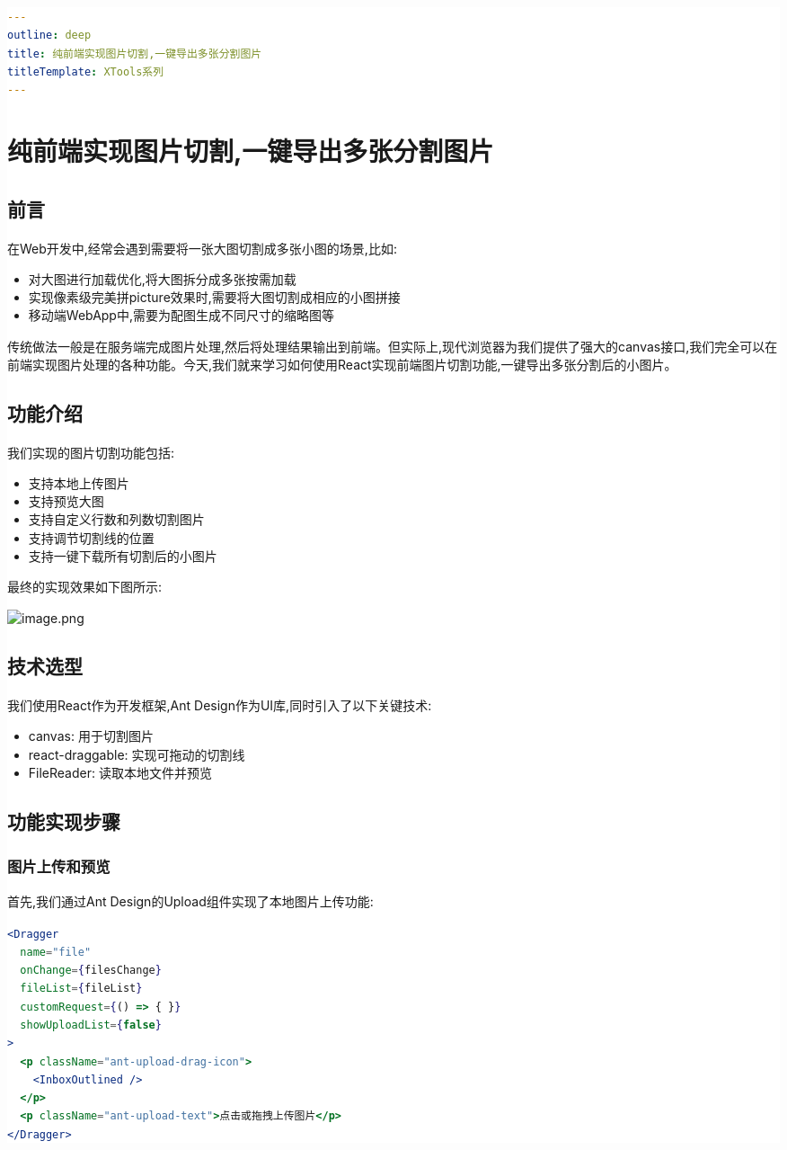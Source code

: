 ```yaml
---
outline: deep
title: 纯前端实现图片切割,一键导出多张分割图片
titleTemplate: XTools系列
---
```


# 纯前端实现图片切割,一键导出多张分割图片

## 前言

在Web开发中,经常会遇到需要将一张大图切割成多张小图的场景,比如:

*   对大图进行加载优化,将大图拆分成多张按需加载
*   实现像素级完美拼picture效果时,需要将大图切割成相应的小图拼接
*   移动端WebApp中,需要为配图生成不同尺寸的缩略图等

传统做法一般是在服务端完成图片处理,然后将处理结果输出到前端。但实际上,现代浏览器为我们提供了强大的canvas接口,我们完全可以在前端实现图片处理的各种功能。今天,我们就来学习如何使用React实现前端图片切割功能,一键导出多张分割后的小图片。

## 功能介绍

我们实现的图片切割功能包括:

*   支持本地上传图片
*   支持预览大图
*   支持自定义行数和列数切割图片
*   支持调节切割线的位置
*   支持一键下载所有切割后的小图片

最终的实现效果如下图所示:

![image.png](/img/XToolstaotaoxu-com.png)

## 技术选型

我们使用React作为开发框架,Ant Design作为UI库,同时引入了以下关键技术:

*   canvas: 用于切割图片
*   react-draggable: 实现可拖动的切割线
*   FileReader: 读取本地文件并预览

## 功能实现步骤

### 图片上传和预览

首先,我们通过Ant Design的Upload组件实现了本地图片上传功能:

```jsx
<Dragger
  name="file"
  onChange={filesChange}
  fileList={fileList}
  customRequest={() => { }}
  showUploadList={false}
>
  <p className="ant-upload-drag-icon">
    <InboxOutlined />
  </p>
  <p className="ant-upload-text">点击或拖拽上传图片</p>
</Dragger>
```
